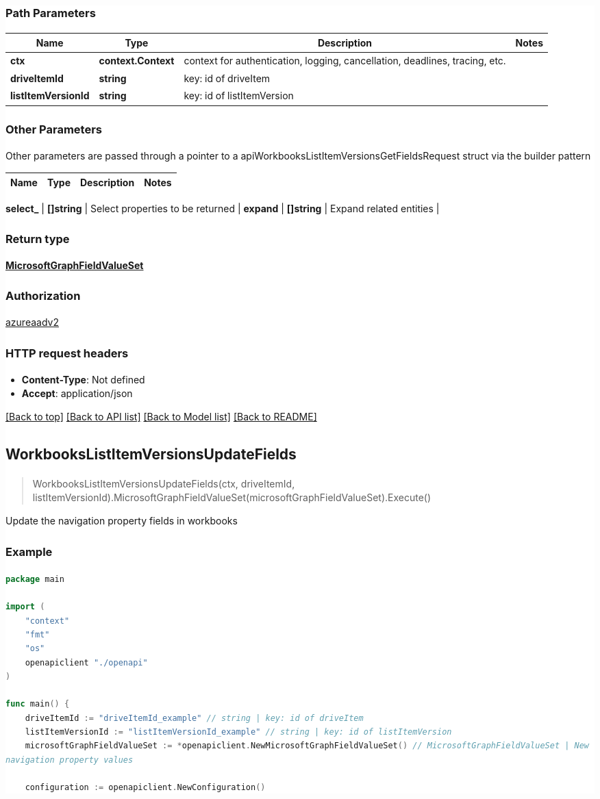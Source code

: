 ### Path Parameters


Name | Type | Description  | Notes
------------- | ------------- | ------------- | -------------
**ctx** | **context.Context** | context for authentication, logging, cancellation, deadlines, tracing, etc.
**driveItemId** | **string** | key: id of driveItem | 
**listItemVersionId** | **string** | key: id of listItemVersion | 

### Other Parameters

Other parameters are passed through a pointer to a apiWorkbooksListItemVersionsGetFieldsRequest struct via the builder pattern


Name | Type | Description  | Notes
------------- | ------------- | ------------- | -------------


 **select_** | **[]string** | Select properties to be returned | 
 **expand** | **[]string** | Expand related entities | 

### Return type

[**MicrosoftGraphFieldValueSet**](MicrosoftGraphFieldValueSet.md)

### Authorization

[azureaadv2](../README.md#azureaadv2)

### HTTP request headers

- **Content-Type**: Not defined
- **Accept**: application/json

[[Back to top]](#) [[Back to API list]](../README.md#documentation-for-api-endpoints)
[[Back to Model list]](../README.md#documentation-for-models)
[[Back to README]](../README.md)


## WorkbooksListItemVersionsUpdateFields

> WorkbooksListItemVersionsUpdateFields(ctx, driveItemId, listItemVersionId).MicrosoftGraphFieldValueSet(microsoftGraphFieldValueSet).Execute()

Update the navigation property fields in workbooks



### Example

```go
package main

import (
    "context"
    "fmt"
    "os"
    openapiclient "./openapi"
)

func main() {
    driveItemId := "driveItemId_example" // string | key: id of driveItem
    listItemVersionId := "listItemVersionId_example" // string | key: id of listItemVersion
    microsoftGraphFieldValueSet := *openapiclient.NewMicrosoftGraphFieldValueSet() // MicrosoftGraphFieldValueSet | New navigation property values

    configuration := openapiclient.NewConfiguration()
```